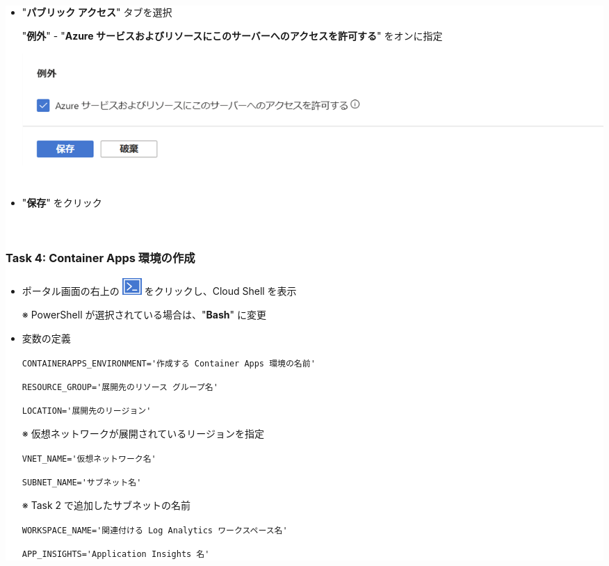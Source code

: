 - "**パブリック アクセス**" タブを選択

  "**例外**" - "**Azure サービスおよびリソースにこのサーバーへのアクセスを許可する**" をオンに指定

  <img src="images/sql-firewall-rule-05.png" />

- "**保存**" をクリック

<br />

### Task 4: Container Apps 環境の作成

- ポータル画面の右上の <img src="images/icon-cloud-shell.png" /> をクリックし、Cloud Shell を表示

  ※ PowerShell が選択されている場合は、"**Bash**" に変更

- 変数の定義

  ```
  CONTAINERAPPS_ENVIRONMENT='作成する Container Apps 環境の名前'
  ```

  ```
  RESOURCE_GROUP='展開先のリソース グループ名'
  ```

  ```
  LOCATION='展開先のリージョン'
  ```

  ※ 仮想ネットワークが展開されているリージョンを指定

  ```
  VNET_NAME='仮想ネットワーク名'
  ```

  ```
  SUBNET_NAME='サブネット名'
  ```

  ※ Task 2 で追加したサブネットの名前

  ```
  WORKSPACE_NAME='関連付ける Log Analytics ワークスペース名'
  ```

  ```
  APP_INSIGHTS='Application Insights 名'
  ```
